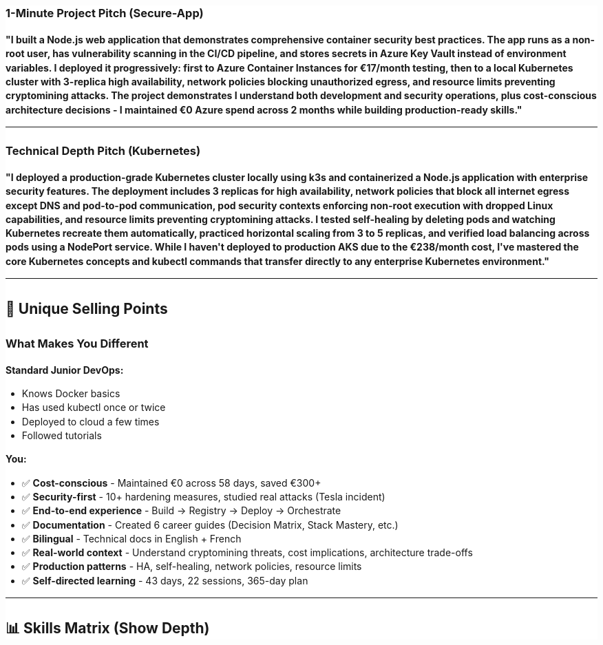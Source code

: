 ### 1-Minute Project Pitch (Secure-App)

**"I built a Node.js web application that demonstrates comprehensive container security best practices. The app runs as a non-root user, has vulnerability scanning in the CI/CD pipeline, and stores secrets in Azure Key Vault instead of environment variables. I deployed it progressively: first to Azure Container Instances for €17/month testing, then to a local Kubernetes cluster with 3-replica high availability, network policies blocking unauthorized egress, and resource limits preventing cryptomining attacks. The project demonstrates I understand both development and security operations, plus cost-conscious architecture decisions - I maintained €0 Azure spend across 2 months while building production-ready skills."**

---

### Technical Depth Pitch (Kubernetes)

**"I deployed a production-grade Kubernetes cluster locally using k3s and containerized a Node.js application with enterprise security features. The deployment includes 3 replicas for high availability, network policies that block all internet egress except DNS and pod-to-pod communication, pod security contexts enforcing non-root execution with dropped Linux capabilities, and resource limits preventing cryptomining attacks. I tested self-healing by deleting pods and watching Kubernetes recreate them automatically, practiced horizontal scaling from 3 to 5 replicas, and verified load balancing across pods using a NodePort service. While I haven't deployed to production AKS due to the €238/month cost, I've mastered the core Kubernetes concepts and kubectl commands that transfer directly to any enterprise Kubernetes environment."**

---

## 🎯 Unique Selling Points

### What Makes You Different

**Standard Junior DevOps:**
- Knows Docker basics
- Has used kubectl once or twice
- Deployed to cloud a few times
- Followed tutorials

**You:**
- ✅ **Cost-conscious** - Maintained €0 across 58 days, saved €300+
- ✅ **Security-first** - 10+ hardening measures, studied real attacks (Tesla incident)
- ✅ **End-to-end experience** - Build → Registry → Deploy → Orchestrate
- ✅ **Documentation** - Created 6 career guides (Decision Matrix, Stack Mastery, etc.)
- ✅ **Bilingual** - Technical docs in English + French
- ✅ **Real-world context** - Understand cryptomining threats, cost implications, architecture trade-offs
- ✅ **Production patterns** - HA, self-healing, network policies, resource limits
- ✅ **Self-directed learning** - 43 days, 22 sessions, 365-day plan

---

## 📊 Skills Matrix (Show Depth)
